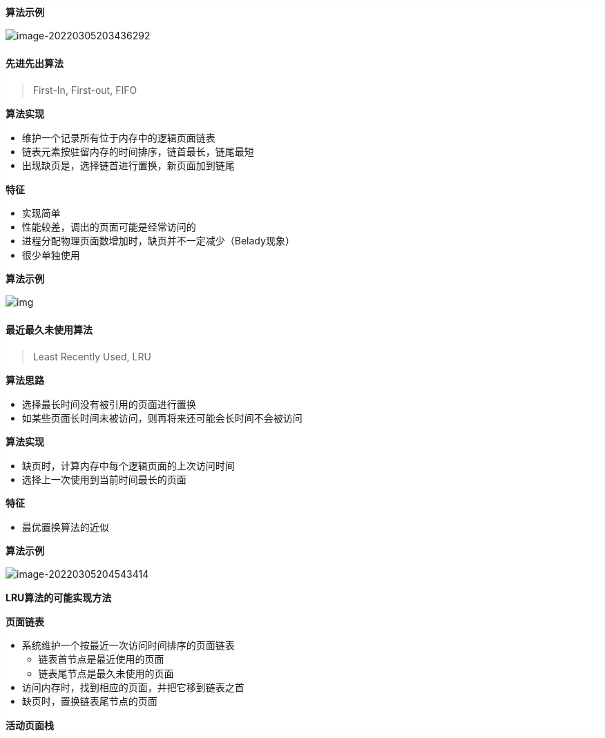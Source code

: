 **算法示例**

![image-20220305203436292](https://gitee.com/Huanwenhua/pic/raw/master/309/image-20220305203436292.png)

#### 先进先出算法

> First-In, First-out, FIFO

**算法实现**

- 维护一个记录所有位于内存中的逻辑页面链表
- 链表元素按驻留内存的时间排序，链首最长，链尾最短
- 出现缺页是，选择链首进行置换，新页面加到链尾

**特征**

- 实现简单
- 性能较差，调出的页面可能是经常访问的
- 进程分配物理页面数增加时，缺页并不一定减少（Belady现象）
- 很少单独使用

**算法示例**

![img](https://gitee.com/Huanwenhua/pic/raw/master/309/image-20220305204032020.png)

#### 最近最久未使用算法

> Least Recently Used, LRU

**算法思路**

- 选择最长时间没有被引用的页面进行置换
- 如某些页面长时间未被访问，则再将来还可能会长时间不会被访问

**算法实现**

- 缺页时，计算内存中每个逻辑页面的上次访问时间
- 选择上一次使用到当前时间最长的页面

**特征**

- 最优置换算法的近似

**算法示例**

![image-20220305204543414](https://gitee.com/Huanwenhua/pic/raw/master/309/image-20220305204543414.png)

**LRU算法的可能实现方法**

**页面链表**

- 系统维护一个按最近一次访问时间排序的页面链表
  - 链表首节点是最近使用的页面
  - 链表尾节点是最久未使用的页面
- 访问内存时，找到相应的页面，并把它移到链表之首
- 缺页时，置换链表尾节点的页面

**活动页面栈**
